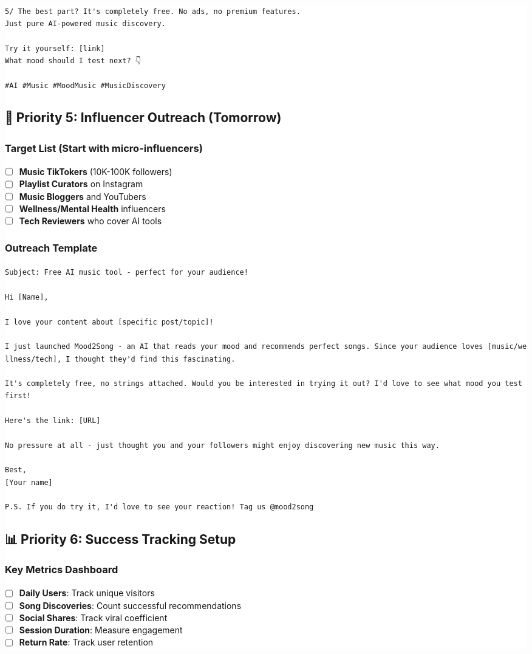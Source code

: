 ```
5/ The best part? It's completely free. No ads, no premium features.
Just pure AI-powered music discovery.

Try it yourself: [link]
What mood should I test next? 👇

#AI #Music #MoodMusic #MusicDiscovery
```

## 🤝 Priority 5: Influencer Outreach (Tomorrow)

### Target List (Start with micro-influencers)
- [ ] **Music TikTokers** (10K-100K followers)
- [ ] **Playlist Curators** on Instagram
- [ ] **Music Bloggers** and YouTubers
- [ ] **Wellness/Mental Health** influencers
- [ ] **Tech Reviewers** who cover AI tools

### Outreach Template
```
Subject: Free AI music tool - perfect for your audience!

Hi [Name],

I love your content about [specific post/topic]! 

I just launched Mood2Song - an AI that reads your mood and recommends perfect songs. Since your audience loves [music/wellness/tech], I thought they'd find this fascinating.

It's completely free, no strings attached. Would you be interested in trying it out? I'd love to see what mood you test first!

Here's the link: [URL]

No pressure at all - just thought you and your followers might enjoy discovering new music this way.

Best,
[Your name]

P.S. If you do try it, I'd love to see your reaction! Tag us @mood2song
```

## 📊 Priority 6: Success Tracking Setup

### Key Metrics Dashboard
- [ ] **Daily Users**: Track unique visitors
- [ ] **Song Discoveries**: Count successful recommendations
- [ ] **Social Shares**: Track viral coefficient
- [ ] **Session Duration**: Measure engagement
- [ ] **Return Rate**: Track user retention
